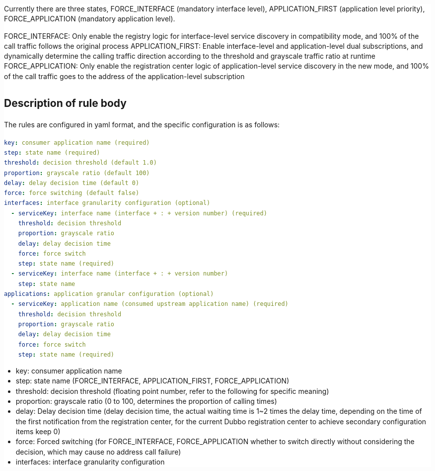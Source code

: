 Currently there are three states, FORCE_INTERFACE (mandatory interface level), APPLICATION_FIRST (application level priority), FORCE_APPLICATION (mandatory application level).


FORCE_INTERFACE: Only enable the registry logic for interface-level service discovery in compatibility mode, and 100% of the call traffic follows the original process
APPLICATION_FIRST: Enable interface-level and application-level dual subscriptions, and dynamically determine the calling traffic direction according to the threshold and grayscale traffic ratio at runtime
FORCE_APPLICATION: Only enable the registration center logic of application-level service discovery in the new mode, and 100% of the call traffic goes to the address of the application-level subscription


## Description of rule body


The rules are configured in yaml format, and the specific configuration is as follows:
```yaml
key: consumer application name (required)
step: state name (required)
threshold: decision threshold (default 1.0)
proportion: grayscale ratio (default 100)
delay: delay decision time (default 0)
force: force switching (default false)
interfaces: interface granularity configuration (optional)
  - serviceKey: interface name (interface + : + version number) (required)
    threshold: decision threshold
    proportion: grayscale ratio
    delay: delay decision time
    force: force switch
    step: state name (required)
  - serviceKey: interface name (interface + : + version number)
    step: state name
applications: application granular configuration (optional)
  - serviceKey: application name (consumed upstream application name) (required)
    threshold: decision threshold
    proportion: grayscale ratio
    delay: delay decision time
    force: force switch
    step: state name (required)
```


- key: consumer application name
- step: state name (FORCE_INTERFACE, APPLICATION_FIRST, FORCE_APPLICATION)
- threshold: decision threshold (floating point number, refer to the following for specific meaning)
- proportion: grayscale ratio (0 to 100, determines the proportion of calling times)
- delay: Delay decision time (delay decision time, the actual waiting time is 1~2 times the delay time, depending on the time of the first notification from the registration center, for the current Dubbo registration center to achieve secondary configuration items keep 0)
- force: Forced switching (for FORCE_INTERFACE, FORCE_APPLICATION whether to switch directly without considering the decision, which may cause no address call failure)
- interfaces: interface granularity configuration
